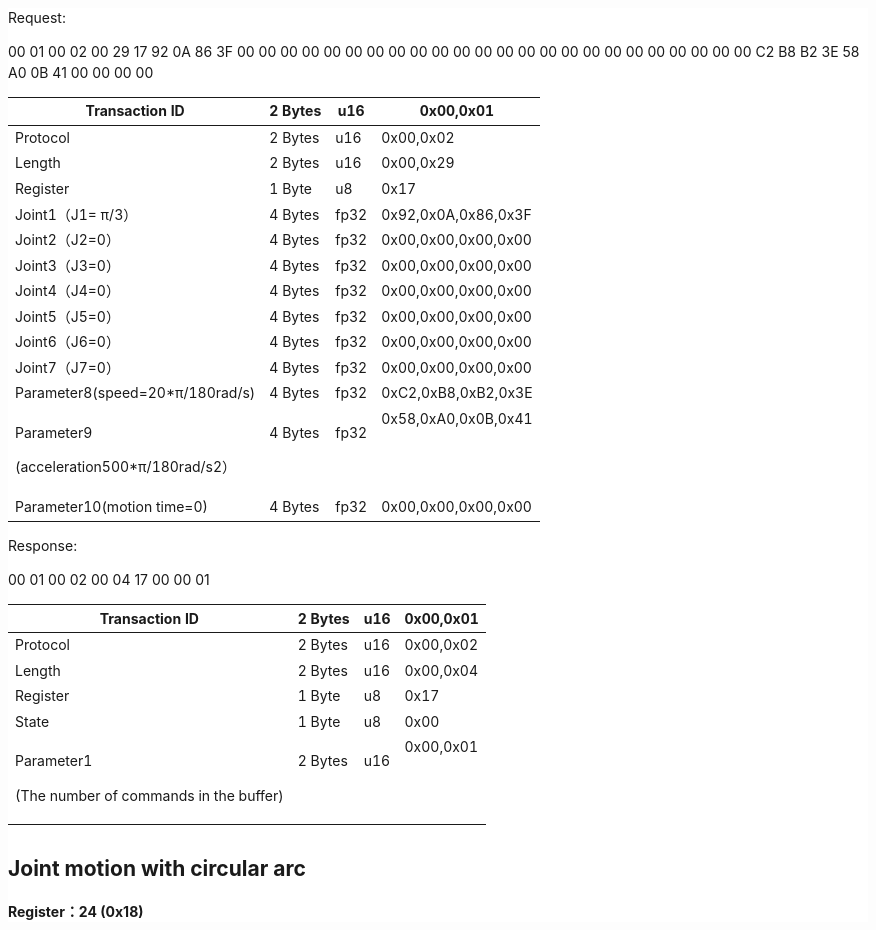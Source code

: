 Request:

00 01 00 02 00 29 17 92 0A 86 3F 00 00 00 00 00 00 00 00 00 00 00 00 00 00 00 00 00 00 00 00 00 00 00 00 C2 B8 B2 3E 58 A0 0B 41 00 00 00 00

| Transaction ID                                        | 2 Bytes                | u16                 | 0x00,0x01           |
| ----------------------------------------------------- | ---------------------- | ------------------- | ------------------- |
| Protocol                                              | 2 Bytes                | u16                 | 0x00,0x02           |
| Length                                                | 2 Bytes                | u16                 | 0x00,0x29           |
| Register                                              | 1 Byte                 | u8                  | 0x17                |
| Joint1（J1= π/3）                                       | 4 Bytes                | fp32                | 0x92,0x0A,0x86,0x3F |
| Joint2（J2=0）                                          | 4 Bytes                | fp32                | 0x00,0x00,0x00,0x00 |
| Joint3（J3=0）                                          | 4 Bytes                | fp32                | 0x00,0x00,0x00,0x00 |
| Joint4（J4=0）                                          | 4 Bytes                | fp32                | 0x00,0x00,0x00,0x00 |
| Joint5（J5=0）                                          | 4 Bytes                | fp32                | 0x00,0x00,0x00,0x00 |
| Joint6（J6=0）                                          | 4 Bytes                | fp32                | 0x00,0x00,0x00,0x00 |
| Joint7（J7=0）                                          | 4 Bytes                | fp32                | 0x00,0x00,0x00,0x00 |
| Parameter8(speed=20\*π/180rad/s)                      | 4 Bytes                | fp32                | 0xC2,0xB8,0xB2,0x3E |
| <p>Parameter9</p><p>(acceleration500*π/180rad/s2）</p> | <p>4 Bytes</p><p> </p> | <p>fp32</p><p> </p> | 0x58,0xA0,0x0B,0x41 |
| Parameter10(motion time=0)                            | 4 Bytes                | fp32                | 0x00,0x00,0x00,0x00 |

Response:

00 01 00 02 00 04 17 00 00 01

| Transaction ID                                                 | 2 Bytes                | u16                | 0x00,0x01 |
| -------------------------------------------------------------- | ---------------------- | ------------------ | --------- |
| Protocol                                                       | 2 Bytes                | u16                | 0x00,0x02 |
| Length                                                         | 2 Bytes                | u16                | 0x00,0x04 |
| Register                                                       | 1 Byte                 | u8                 | 0x17      |
| State                                                          | 1 Byte                 | u8                 | 0x00      |
| <p>Parameter1</p><p>(The number of commands in the buffer)</p> | <p>2 Bytes</p><p> </p> | <p>u16</p><p> </p> | 0x00,0x01 |



&#x20;



## Joint motion with circular arc

**Register：24 (0x18)**
